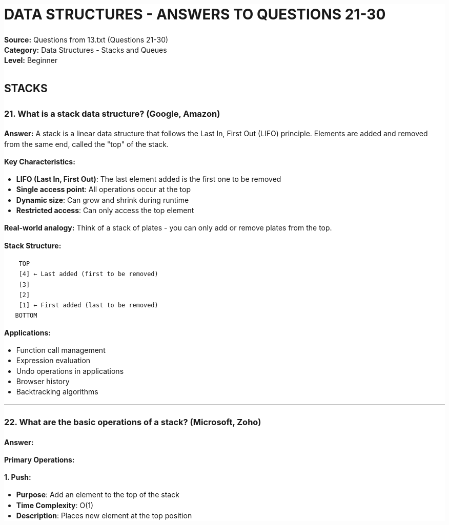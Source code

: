 # DATA STRUCTURES - ANSWERS TO QUESTIONS 21-30

**Source:** Questions from 13.txt (Questions 21-30)  
**Category:** Data Structures - Stacks and Queues  
**Level:** Beginner

## STACKS

### 21. What is a stack data structure? (Google, Amazon)

**Answer:**
A stack is a linear data structure that follows the Last In, First Out (LIFO) principle. Elements are added and removed from the same end, called the "top" of the stack.

**Key Characteristics:**
- **LIFO (Last In, First Out)**: The last element added is the first one to be removed
- **Single access point**: All operations occur at the top
- **Dynamic size**: Can grow and shrink during runtime
- **Restricted access**: Can only access the top element

**Real-world analogy:**
Think of a stack of plates - you can only add or remove plates from the top.

**Stack Structure:**
```
    TOP
    [4] ← Last added (first to be removed)
    [3]
    [2]
    [1] ← First added (last to be removed)
   BOTTOM
```

**Applications:**
- Function call management
- Expression evaluation
- Undo operations in applications
- Browser history
- Backtracking algorithms

---

### 22. What are the basic operations of a stack? (Microsoft, Zoho)

**Answer:**

**Primary Operations:**

**1. Push:**
- **Purpose**: Add an element to the top of the stack
- **Time Complexity**: O(1)
- **Description**: Places new element at the top position
